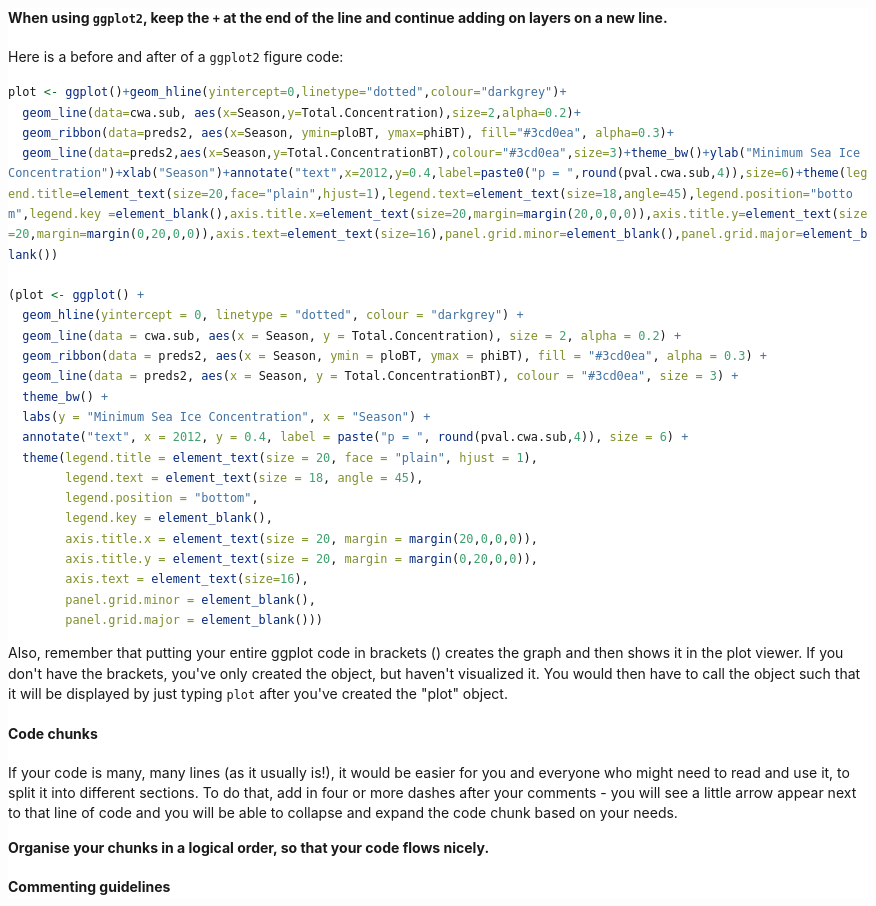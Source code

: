 #### When using `ggplot2`, keep the `+` at the end of the line and continue adding on layers on a new line.

Here is a before and after of a `ggplot2` figure code:

```r
plot <- ggplot()+geom_hline(yintercept=0,linetype="dotted",colour="darkgrey")+
  geom_line(data=cwa.sub, aes(x=Season,y=Total.Concentration),size=2,alpha=0.2)+
  geom_ribbon(data=preds2, aes(x=Season, ymin=ploBT, ymax=phiBT), fill="#3cd0ea", alpha=0.3)+
  geom_line(data=preds2,aes(x=Season,y=Total.ConcentrationBT),colour="#3cd0ea",size=3)+theme_bw()+ylab("Minimum Sea Ice Concentration")+xlab("Season")+annotate("text",x=2012,y=0.4,label=paste0("p = ",round(pval.cwa.sub,4)),size=6)+theme(legend.title=element_text(size=20,face="plain",hjust=1),legend.text=element_text(size=18,angle=45),legend.position="bottom",legend.key =element_blank(),axis.title.x=element_text(size=20,margin=margin(20,0,0,0)),axis.title.y=element_text(size=20,margin=margin(0,20,0,0)),axis.text=element_text(size=16),panel.grid.minor=element_blank(),panel.grid.major=element_blank())

(plot <- ggplot() +
  geom_hline(yintercept = 0, linetype = "dotted", colour = "darkgrey") +
  geom_line(data = cwa.sub, aes(x = Season, y = Total.Concentration), size = 2, alpha = 0.2) +
  geom_ribbon(data = preds2, aes(x = Season, ymin = ploBT, ymax = phiBT), fill = "#3cd0ea", alpha = 0.3) +
  geom_line(data = preds2, aes(x = Season, y = Total.ConcentrationBT), colour = "#3cd0ea", size = 3) +
  theme_bw() +
  labs(y = "Minimum Sea Ice Concentration", x = "Season") +
  annotate("text", x = 2012, y = 0.4, label = paste("p = ", round(pval.cwa.sub,4)), size = 6) +
  theme(legend.title = element_text(size = 20, face = "plain", hjust = 1),
        legend.text = element_text(size = 18, angle = 45),
        legend.position = "bottom",
        legend.key = element_blank(),
        axis.title.x = element_text(size = 20, margin = margin(20,0,0,0)),
        axis.title.y = element_text(size = 20, margin = margin(0,20,0,0)),
        axis.text = element_text(size=16),
        panel.grid.minor = element_blank(),
        panel.grid.major = element_blank()))
```

Also, remember that putting your entire ggplot code in brackets () creates the graph and then shows it in the plot viewer. If you don't have the brackets, you've only created the object, but haven't visualized it. You would then have to call the object such that it will be displayed by just typing `plot` after you've created the "plot" object. 

#### __Code chunks__

If your code is many, many lines (as it usually is!), it would be easier for you and everyone who might need to read and use it, to split it into different sections. To do that, add in four or more dashes after your comments - you will see a little arrow appear next to that line of code and you will be able to collapse and expand the code chunk based on your needs.

__Organise your chunks in a logical order, so that your code flows nicely.__

#### __Commenting guidelines__
